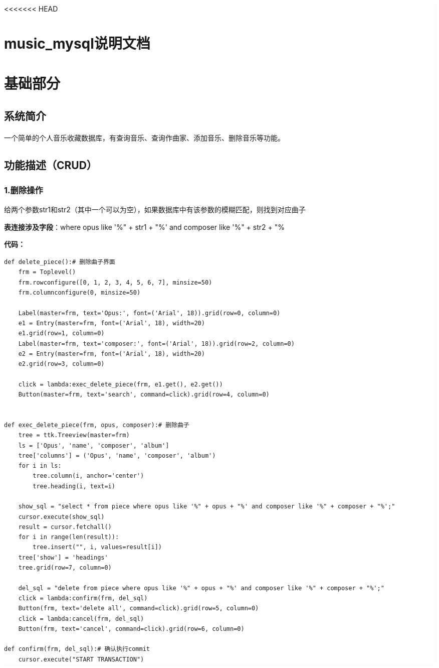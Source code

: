 <<<<<<< HEAD
# music_mysql说明文档

# 基础部分

## 系统简介

⼀个简单的个⼈⾳乐收藏数据库，有查询⾳乐、查询作曲家、添加⾳乐、删除⾳乐等功能。

## 功能描述（CRUD）

### 1.删除操作

给两个参数str1和str2（其中⼀个可以为空），如果数据库中有该参数的模糊匹配，则找到对应曲⼦

**表连接涉及字段**：where opus like '%" + str1 + "%' and composer like '%" + str2 + "%

**代码：**

```mysql
def delete_piece():# 删除曲子界面
    frm = Toplevel()
    frm.rowconfigure([0, 1, 2, 3, 4, 5, 6, 7], minsize=50)
    frm.columnconfigure(0, minsize=50)
    
    Label(master=frm, text='Opus:', font=('Arial', 18)).grid(row=0, column=0)
    e1 = Entry(master=frm, font=('Arial', 18), width=20)
    e1.grid(row=1, column=0)
    Label(master=frm, text='composer:', font=('Arial', 18)).grid(row=2, column=0)
    e2 = Entry(master=frm, font=('Arial', 18), width=20)
    e2.grid(row=3, column=0)
    
    click = lambda:exec_delete_piece(frm, e1.get(), e2.get())
    Button(master=frm, text='search', command=click).grid(row=4, column=0)


def exec_delete_piece(frm, opus, composer):# 删除曲子
    tree = ttk.Treeview(master=frm)
    ls = ['Opus', 'name', 'composer', 'album']
    tree['columns'] = ('Opus', 'name', 'composer', 'album')
    for i in ls:
        tree.column(i, anchor='center')
        tree.heading(i, text=i)
        
    show_sql = "select * from piece where opus like '%" + opus + "%' and composer like '%" + composer + "%';"
    cursor.execute(show_sql)
    result = cursor.fetchall()
    for i in range(len(result)):
        tree.insert("", i, values=result[i])
    tree['show'] = 'headings'
    tree.grid(row=7, column=0)
    
    del_sql = "delete from piece where opus like '%" + opus + "%' and composer like '%" + composer + "%';"
    click = lambda:confirm(frm, del_sql)
    Button(frm, text='delete all', command=click).grid(row=5, column=0)
    click = lambda:cancel(frm, del_sql)
    Button(frm, text='cancel', command=click).grid(row=6, column=0)
    
def confirm(frm, del_sql):# 确认执行commit
    cursor.execute("START TRANSACTION")
```